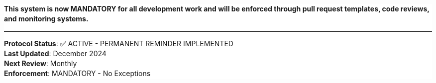 **This system is now MANDATORY for all development work and will be enforced through pull request templates, code reviews, and monitoring systems.**

---

**Protocol Status**: ✅ ACTIVE - PERMANENT REMINDER IMPLEMENTED  
**Last Updated**: December 2024  
**Next Review**: Monthly  
**Enforcement**: MANDATORY - No Exceptions
